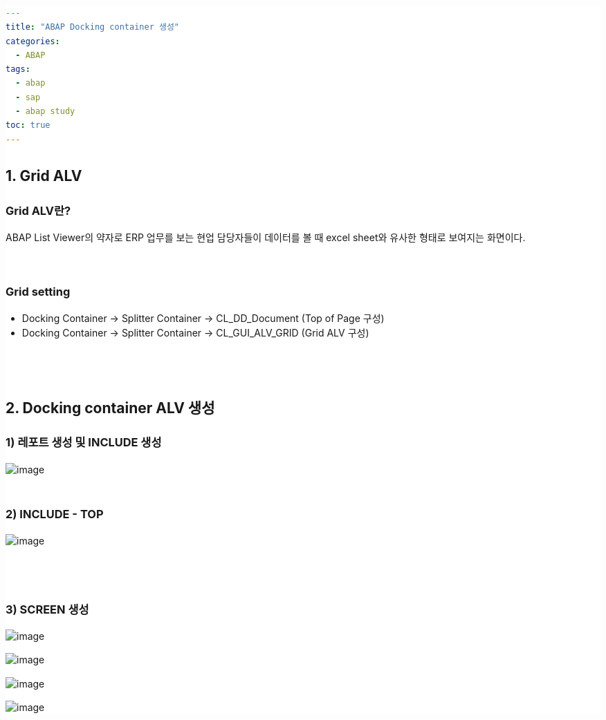 ```yaml
---
title: "ABAP Docking container 생성"
categories: 
  - ABAP
tags:
  - abap
  - sap
  - abap study
toc: true
---
```


## 1. Grid ALV

### Grid ALV란?

ABAP List Viewer의 약자로 ERP 업무를 보는 현업 담당자들이 데이터를 볼 때 excel sheet와 유사한 형태로 보여지는 화면이다.

<br>

### Grid setting 

- Docking Container -> Splitter Container -> CL_DD_Document (Top of Page 구성)
- Docking Container -> Splitter Container -> CL_GUI_ALV_GRID (Grid ALV 구성)

<br><br>

## 2. Docking container ALV 생성

### 1) 레포트 생성 및 INCLUDE 생성

![image](https://user-images.githubusercontent.com/58674365/98088864-5518a080-1ec5-11eb-92c5-d22d99766504.png)<BR><BR>

### 2) INCLUDE - TOP

![image](https://user-images.githubusercontent.com/58674365/98088987-809b8b00-1ec5-11eb-90f4-c7b5ef47a236.png)

<BR><BR>

### 3) SCREEN 생성

![image](https://user-images.githubusercontent.com/58674365/98063361-3c8f9280-1e93-11eb-8c7c-269de5fe9ac3.png)

![image](https://user-images.githubusercontent.com/58674365/98063402-516c2600-1e93-11eb-944e-14ceab46df70.png)

![image](https://user-images.githubusercontent.com/58674365/98081204-087b9800-1eba-11eb-9e65-9e6c3ae9ca34.png)

![image](https://user-images.githubusercontent.com/58674365/98064007-a8262f80-1e94-11eb-9b7a-338054ea674d.png)

